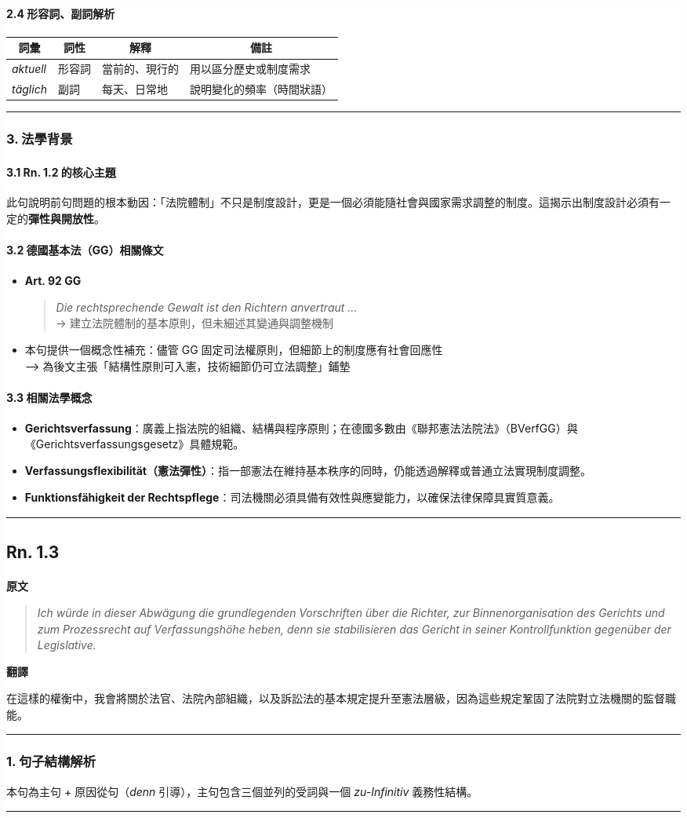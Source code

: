 
#### **2.4 形容詞、副詞解析**

| 詞彙 | 詞性 | 解釋 | 備註 |
|--------|--------|------------------|--------------------|
| *aktuell* | 形容詞 | 當前的、現行的 | 用以區分歷史或制度需求 |
| *täglich* | 副詞 | 每天、日常地 | 說明變化的頻率（時間狀語） |

---

### **3. 法學背景**

#### **3.1 Rn. 1.2 的核心主題**

此句說明前句問題的根本動因：「法院體制」不只是制度設計，更是一個必須能隨社會與國家需求調整的制度。這揭示出制度設計必須有一定的**彈性與開放性**。

#### **3.2 德國基本法（GG）相關條文**

- **Art. 92 GG**
  > *Die rechtsprechende Gewalt ist den Richtern anvertraut …*  
  → 建立法院體制的基本原則，但未細述其變通與調整機制

- 本句提供一個概念性補充：儘管 GG 固定司法權原則，但細節上的制度應有社會回應性  
  ⟶ 為後文主張「結構性原則可入憲，技術細節仍可立法調整」鋪墊

#### **3.3 相關法學概念**

- **Gerichtsverfassung**：廣義上指法院的組織、結構與程序原則；在德國多數由《聯邦憲法法院法》（BVerfGG）與《Gerichtsverfassungsgesetz》具體規範。

- **Verfassungsflexibilität（憲法彈性）**：指一部憲法在維持基本秩序的同時，仍能透過解釋或普通立法實現制度調整。

- **Funktionsfähigkeit der Rechtspflege**：司法機關必須具備有效性與應變能力，以確保法律保障具實質意義。

***



## **Rn. 1.3**

**原文**

> *Ich würde in dieser Abwägung die grundlegenden Vorschriften über die Richter, zur Binnenorganisation des Gerichts und zum Prozessrecht auf Verfassungshöhe heben, denn sie stabilisieren das Gericht in seiner Kontrollfunktion gegenüber der Legislative.*

**翻譯**

在這樣的權衡中，我會將關於法官、法院內部組織，以及訴訟法的基本規定提升至憲法層級，因為這些規定鞏固了法院對立法機關的監督職能。

---

### **1. 句子結構解析**

本句為主句 + 原因從句（*denn* 引導），主句包含三個並列的受詞與一個 *zu-Infinitiv* 義務性結構。

---